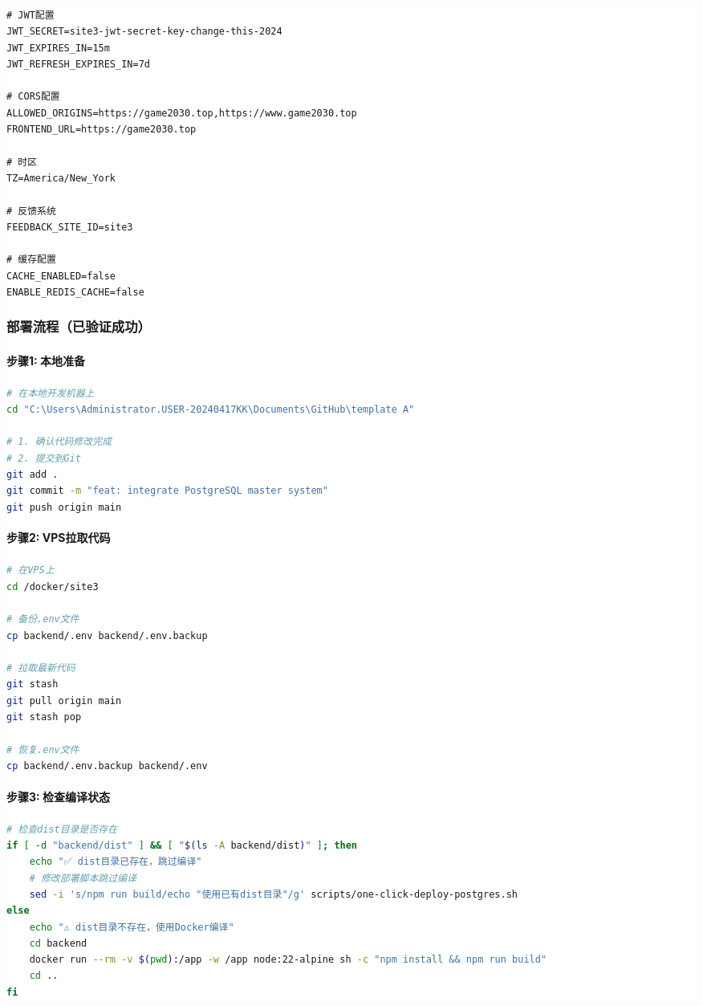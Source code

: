 ```env
# JWT配置
JWT_SECRET=site3-jwt-secret-key-change-this-2024
JWT_EXPIRES_IN=15m
JWT_REFRESH_EXPIRES_IN=7d

# CORS配置
ALLOWED_ORIGINS=https://game2030.top,https://www.game2030.top
FRONTEND_URL=https://game2030.top

# 时区
TZ=America/New_York

# 反馈系统
FEEDBACK_SITE_ID=site3

# 缓存配置
CACHE_ENABLED=false
ENABLE_REDIS_CACHE=false
```

### 部署流程（已验证成功）

#### 步骤1: 本地准备
```bash
# 在本地开发机器上
cd "C:\Users\Administrator.USER-20240417KK\Documents\GitHub\template A"

# 1. 确认代码修改完成
# 2. 提交到Git
git add .
git commit -m "feat: integrate PostgreSQL master system"
git push origin main
```

#### 步骤2: VPS拉取代码
```bash
# 在VPS上
cd /docker/site3

# 备份.env文件
cp backend/.env backend/.env.backup

# 拉取最新代码
git stash
git pull origin main
git stash pop

# 恢复.env文件
cp backend/.env.backup backend/.env
```

#### 步骤3: 检查编译状态
```bash
# 检查dist目录是否存在
if [ -d "backend/dist" ] && [ "$(ls -A backend/dist)" ]; then
    echo "✅ dist目录已存在，跳过编译"
    # 修改部署脚本跳过编译
    sed -i 's/npm run build/echo "使用已有dist目录"/g' scripts/one-click-deploy-postgres.sh
else
    echo "⚠️ dist目录不存在，使用Docker编译"
    cd backend
    docker run --rm -v $(pwd):/app -w /app node:22-alpine sh -c "npm install && npm run build"
    cd ..
fi
```